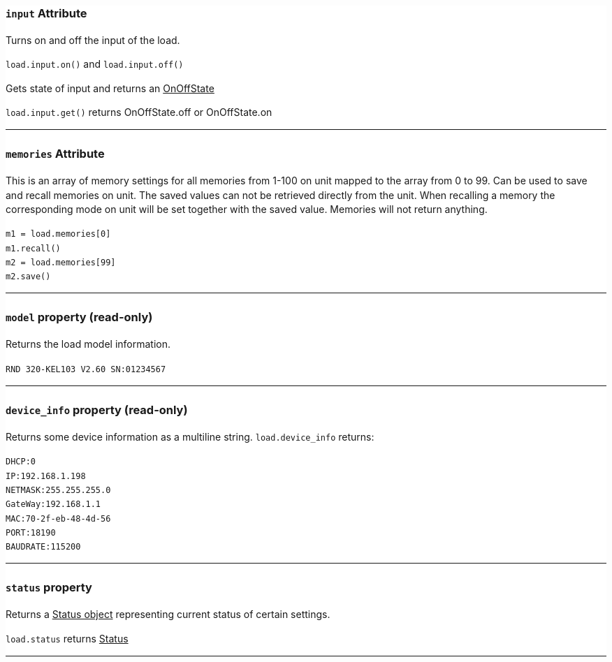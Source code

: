 ### `input` Attribute

Turns on and off the input of the load.

`load.input.on()` and `load.input.off()`

Gets state of input and returns an [OnOffState](#onoffstate-class)

`load.input.get()` returns OnOffState.off or OnOffState.on
___

### `memories` Attribute

This is an array of memory settings for all memories from 1-100 on unit mapped to the array from 0 to 99. Can be used to save and recall memories on unit.
The saved values can not be retrieved directly from the unit. When recalling a memory the corresponding mode on unit will be set together with the saved value.
Memories will not return anything.

```
m1 = load.memories[0]
m1.recall()
m2 = load.memories[99]
m2.save()
```
___

### `model` property (read-only)

Returns the load model information.

`RND 320-KEL103 V2.60 SN:01234567`
___

### `device_info` property (read-only)

Returns some device information as a multiline string.
`load.device_info` returns:
```
DHCP:0
IP:192.168.1.198
NETMASK:255.255.255.0
GateWay:192.168.1.1
MAC:70-2f-eb-48-4d-56
PORT:18190
BAUDRATE:115200
```
___

### `status` property

Returns a [Status object](#status-class) representing current status of certain settings.

`load.status` returns [Status](#status-class)
___

